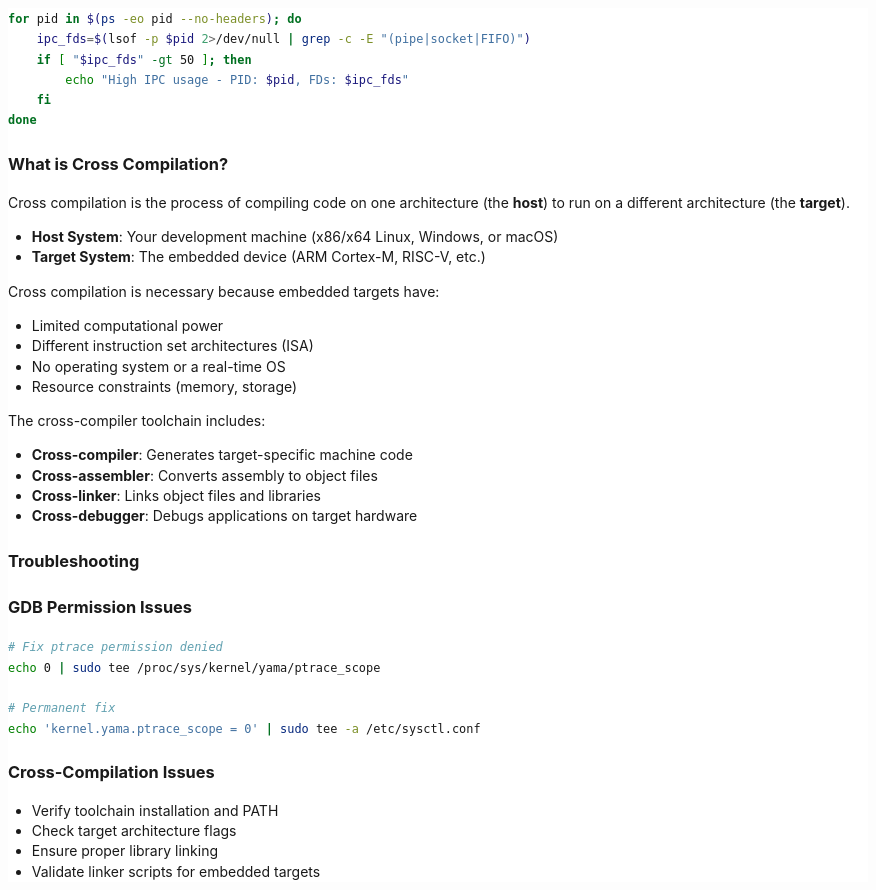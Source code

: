 ```bash
for pid in $(ps -eo pid --no-headers); do
    ipc_fds=$(lsof -p $pid 2>/dev/null | grep -c -E "(pipe|socket|FIFO)")
    if [ "$ipc_fds" -gt 50 ]; then
        echo "High IPC usage - PID: $pid, FDs: $ipc_fds"
    fi
done
```

### What is Cross Compilation?

Cross compilation is the process of compiling code on one architecture (the **host**) to run on a different architecture (the **target**).

- **Host System**: Your development machine (x86/x64 Linux, Windows, or macOS)
- **Target System**: The embedded device (ARM Cortex-M, RISC-V, etc.)

Cross compilation is necessary because embedded targets have:
- Limited computational power
- Different instruction set architectures (ISA)
- No operating system or a real-time OS
- Resource constraints (memory, storage)

The cross-compiler toolchain includes:
- **Cross-compiler**: Generates target-specific machine code
- **Cross-assembler**: Converts assembly to object files
- **Cross-linker**: Links object files and libraries
- **Cross-debugger**: Debugs applications on target hardware

### Troubleshooting

### GDB Permission Issues
```bash
# Fix ptrace permission denied
echo 0 | sudo tee /proc/sys/kernel/yama/ptrace_scope

# Permanent fix
echo 'kernel.yama.ptrace_scope = 0' | sudo tee -a /etc/sysctl.conf
```

### Cross-Compilation Issues
- Verify toolchain installation and PATH
- Check target architecture flags
- Ensure proper library linking
- Validate linker scripts for embedded targets
